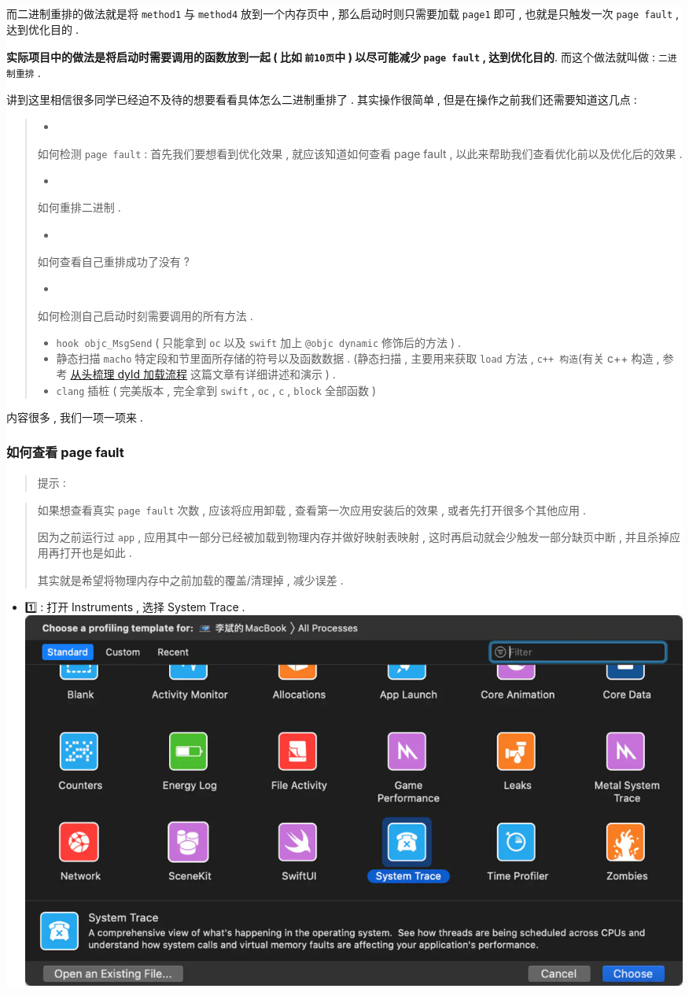 而二进制重排的做法就是将 `method1` 与 `method4` 放到一个内存页中 , 那么启动时则只需要加载 `page1` 即可 , 也就是只触发一次 `page fault` , 达到优化目的 .

**实际项目中的做法是将启动时需要调用的函数放到一起 ( 比如 `前10页`中 ) 以尽可能减少 `page fault` , 达到优化目的**. 而这个做法就叫做 : `二进制重排` .

讲到这里相信很多同学已经迫不及待的想要看看具体怎么二进制重排了 . 其实操作很简单 , 但是在操作之前我们还需要知道这几点 :

> - 
> 
> 如何检测 `page fault` : 首先我们要想看到优化效果 , 就应该知道如何查看 page fault , 以此来帮助我们查看优化前以及优化后的效果 .
> 
> - 
> 
> 如何重排二进制 .
> 
> - 
> 
> 如何查看自己重排成功了没有 ?
> 
> - 
> 
> 如何检测自己启动时刻需要调用的所有方法 .
> 
> - `hook objc_MsgSend` ( 只能拿到 `oc` 以及 `swift` 加上 `@objc dynamic` 修饰后的方法 ) .
> - 静态扫描 `macho` 特定段和节里面所存储的符号以及函数数据 . (静态扫描 , 主要用来获取 `load` 方法 , `c++ 构造`(有关 c++ 构造 , 参考 [从头梳理 dyld 加载流程](https://juejin.im/post/6844904040149729294) 这篇文章有详细讲述和演示 ) .
> - `clang` 插桩 ( 完美版本 , 完全拿到 `swift` , `oc` , `c` , `block` 全部函数 )

内容很多 , 我们一项一项来 .

### 如何查看 page fault

> 提示 :

> 如果想查看真实 `page fault` 次数 , 应该将应用卸载 , 查看第一次应用安装后的效果 , 或者先打开很多个其他应用 .
> 
> 因为之前运行过 `app` , 应用其中一部分已经被加载到物理内存并做好映射表映射 , 这时再启动就会少触发一部分缺页中断 , 并且杀掉应用再打开也是如此 .
> 
> 其实就是希望将物理内存中之前加载的覆盖/清理掉 , 减少误差 .
- 1️⃣ : 打开 Instruments , 选择 System Trace .
![](/images/posts/iOS/optimize/171826390aca9ec8.webp)